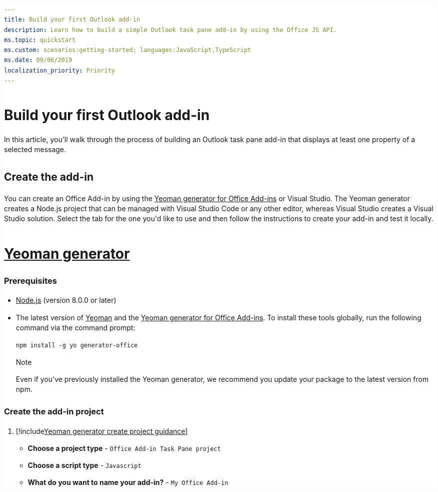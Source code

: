 ```yaml
---
title: Build your first Outlook add-in
description: Learn how to build a simple Outlook task pane add-in by using the Office JS API.
ms.topic: quickstart
ms.custom: scenarios:getting-started; languages:JavaScript,TypeScript
ms.date: 09/06/2019
localization_priority: Priority
---
```


# Build your first Outlook add-in

In this article, you'll walk through the process of building an Outlook task pane add-in that displays at least one property of a selected message.

## Create the add-in

You can create an Office Add-in by using the [Yeoman generator for Office Add-ins](https://github.com/OfficeDev/generator-office) or Visual Studio. The Yeoman generator creates a Node.js project that can be managed with Visual Studio Code or any other editor, whereas Visual Studio creates a Visual Studio solution.  Select the tab for the one you'd like to use and then follow the instructions to create your add-in and test it locally.

# [Yeoman generator](#tab/yeomangenerator)

### Prerequisites

- [Node.js](https://nodejs.org) (version 8.0.0 or later)

- The latest version of [Yeoman](https://github.com/yeoman/yo) and the [Yeoman generator for Office Add-ins](https://github.com/OfficeDev/generator-office). To install these tools globally, run the following command via the command prompt:

    ```command&nbsp;line
    npm install -g yo generator-office
    ```

    > [!NOTE]
    > Even if you've previously installed the Yeoman generator, we recommend you update your package to the latest version from npm.

### Create the add-in project

1. [!include[Yeoman generator create project guidance](../includes/yo-office-command-guidance.md)]

    - **Choose a project type** - `Office Add-in Task Pane project`

    - **Choose a script type** - `Javascript`

    - **What do you want to name your add-in?** - `My Office Add-in`
